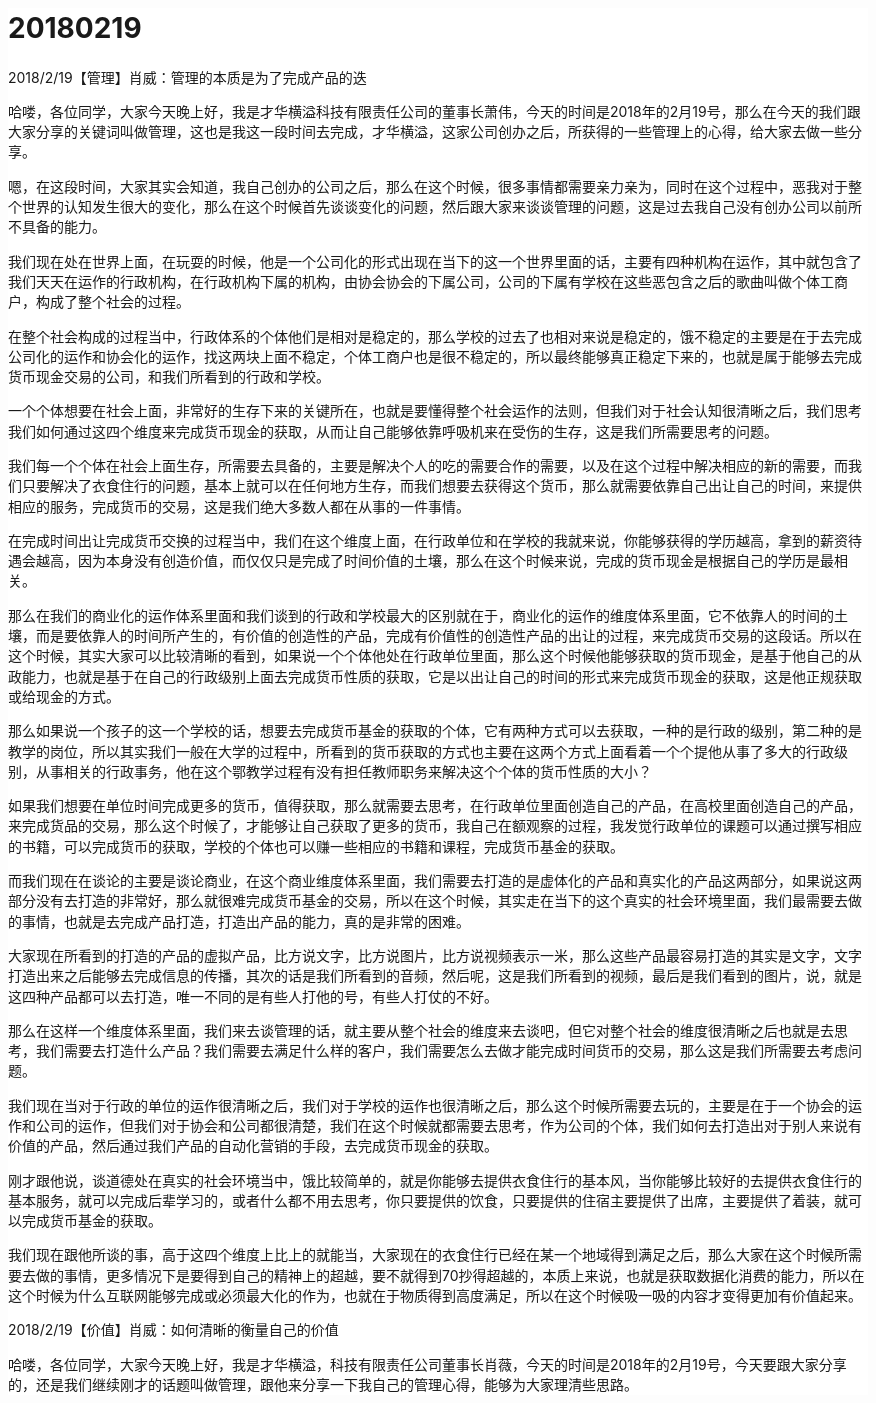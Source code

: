 # 20180219

2018/2/19【管理】肖威：管理的本质是为了完成产品的迭

哈喽，各位同学，大家今天晚上好，我是才华横溢科技有限责任公司的董事长萧伟，今天的时间是2018年的2月19号，那么在今天的我们跟大家分享的关键词叫做管理，这也是我这一段时间去完成，才华横溢，这家公司创办之后，所获得的一些管理上的心得，给大家去做一些分享。

嗯，在这段时间，大家其实会知道，我自己创办的公司之后，那么在这个时候，很多事情都需要亲力亲为，同时在这个过程中，恶我对于整个世界的认知发生很大的变化，那么在这个时候首先谈谈变化的问题，然后跟大家来谈谈管理的问题，这是过去我自己没有创办公司以前所不具备的能力。

我们现在处在世界上面，在玩耍的时候，他是一个公司化的形式出现在当下的这一个世界里面的话，主要有四种机构在运作，其中就包含了我们天天在运作的行政机构，在行政机构下属的机构，由协会协会的下属公司，公司的下属有学校在这些恶包含之后的歌曲叫做个体工商户，构成了整个社会的过程。

在整个社会构成的过程当中，行政体系的个体他们是相对是稳定的，那么学校的过去了也相对来说是稳定的，饿不稳定的主要是在于去完成公司化的运作和协会化的运作，找这两块上面不稳定，个体工商户也是很不稳定的，所以最终能够真正稳定下来的，也就是属于能够去完成货币现金交易的公司，和我们所看到的行政和学校。

一个个体想要在社会上面，非常好的生存下来的关键所在，也就是要懂得整个社会运作的法则，但我们对于社会认知很清晰之后，我们思考我们如何通过这四个维度来完成货币现金的获取，从而让自己能够依靠呼吸机来在受伤的生存，这是我们所需要思考的问题。

我们每一个个体在社会上面生存，所需要去具备的，主要是解决个人的吃的需要合作的需要，以及在这个过程中解决相应的新的需要，而我们只要解决了衣食住行的问题，基本上就可以在任何地方生存，而我们想要去获得这个货币，那么就需要依靠自己出让自己的时间，来提供相应的服务，完成货币的交易，这是我们绝大多数人都在从事的一件事情。

在完成时间出让完成货币交换的过程当中，我们在这个维度上面，在行政单位和在学校的我就来说，你能够获得的学历越高，拿到的薪资待遇会越高，因为本身没有创造价值，而仅仅只是完成了时间价值的土壤，那么在这个时候来说，完成的货币现金是根据自己的学历是最相关。

那么在我们的商业化的运作体系里面和我们谈到的行政和学校最大的区别就在于，商业化的运作的维度体系里面，它不依靠人的时间的土壤，而是要依靠人的时间所产生的，有价值的创造性的产品，完成有价值性的创造性产品的出让的过程，来完成货币交易的这段话。所以在这个时候，其实大家可以比较清晰的看到，如果说一个个体他处在行政单位里面，那么这个时候他能够获取的货币现金，是基于他自己的从政能力，也就是基于在自己的行政级别上面去完成货币性质的获取，它是以出让自己的时间的形式来完成货币现金的获取，这是他正规获取或给现金的方式。

那么如果说一个孩子的这一个学校的话，想要去完成货币基金的获取的个体，它有两种方式可以去获取，一种的是行政的级别，第二种的是教学的岗位，所以其实我们一般在大学的过程中，所看到的货币获取的方式也主要在这两个方式上面看着一个个提他从事了多大的行政级别，从事相关的行政事务，他在这个鄂教学过程有没有担任教师职务来解决这个个体的货币性质的大小？

如果我们想要在单位时间完成更多的货币，值得获取，那么就需要去思考，在行政单位里面创造自己的产品，在高校里面创造自己的产品，来完成货品的交易，那么这个时候了，才能够让自己获取了更多的货币，我自己在额观察的过程，我发觉行政单位的课题可以通过撰写相应的书籍，可以完成货币的获取，学校的个体也可以赚一些相应的书籍和课程，完成货币基金的获取。

而我们现在在谈论的主要是谈论商业，在这个商业维度体系里面，我们需要去打造的是虚体化的产品和真实化的产品这两部分，如果说这两部分没有去打造的非常好，那么就很难完成货币基金的交易，所以在这个时候，其实走在当下的这个真实的社会环境里面，我们最需要去做的事情，也就是去完成产品打造，打造出产品的能力，真的是非常的困难。

大家现在所看到的打造的产品的虚拟产品，比方说文字，比方说图片，比方说视频表示一米，那么这些产品最容易打造的其实是文字，文字打造出来之后能够去完成信息的传播，其次的话是我们所看到的音频，然后呢，这是我们所看到的视频，最后是我们看到的图片，说，就是这四种产品都可以去打造，唯一不同的是有些人打他的号，有些人打仗的不好。

那么在这样一个维度体系里面，我们来去谈管理的话，就主要从整个社会的维度来去谈吧，但它对整个社会的维度很清晰之后也就是去思考，我们需要去打造什么产品？我们需要去满足什么样的客户，我们需要怎么去做才能完成时间货币的交易，那么这是我们所需要去考虑问题。

我们现在当对于行政的单位的运作很清晰之后，我们对于学校的运作也很清晰之后，那么这个时候所需要去玩的，主要是在于一个协会的运作和公司的运作，但我们对于协会和公司都很清楚，我们在这个时候就都需要去思考，作为公司的个体，我们如何去打造出对于别人来说有价值的产品，然后通过我们产品的自动化营销的手段，去完成货币现金的获取。

刚才跟他说，谈道德处在真实的社会环境当中，饿比较简单的，就是你能够去提供衣食住行的基本风，当你能够比较好的去提供衣食住行的基本服务，就可以完成后辈学习的，或者什么都不用去思考，你只要提供的饮食，只要提供的住宿主要提供了出席，主要提供了着装，就可以完成货币基金的获取。

我们现在跟他所谈的事，高于这四个维度上比上的就能当，大家现在的衣食住行已经在某一个地域得到满足之后，那么大家在这个时候所需要去做的事情，更多情况下是要得到自己的精神上的超越，要不就得到70抄得超越的，本质上来说，也就是获取数据化消费的能力，所以在这个时候为什么互联网能够完成或必须最大化的作为，也就在于物质得到高度满足，所以在这个时候吸一吸的内容才变得更加有价值起来。

2018/2/19【价值】肖威：如何清晰的衡量自己的价值

哈喽，各位同学，大家今天晚上好，我是才华横溢，科技有限责任公司董事长肖薇，今天的时间是2018年的2月19号，今天要跟大家分享的，还是我们继续刚才的话题叫做管理，跟他来分享一下我自己的管理心得，能够为大家理清些思路。
